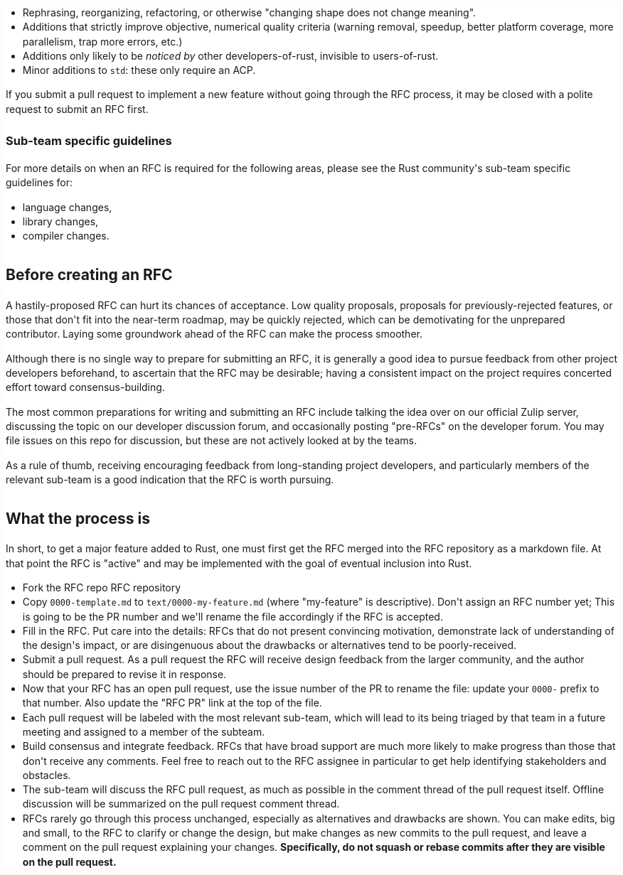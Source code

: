 -   Rephrasing, reorganizing, refactoring, or otherwise "changing shape does not change meaning".
-   Additions that strictly improve objective, numerical quality criteria (warning removal, speedup, better platform coverage, more parallelism, trap more errors, etc.)
-   Additions only likely to be _noticed by_ other developers-of-rust, invisible to users-of-rust.
-   Minor additions to `std`: these only require an ACP.

If you submit a pull request to implement a new feature without going through the RFC process, it may be closed with a polite request to submit an RFC first.

### Sub-team specific guidelines

For more details on when an RFC is required for the following areas, please see the Rust community's sub-team specific guidelines for:

-   language changes,
-   library changes,
-   compiler changes.

Before creating an RFC
----------------------

A hastily-proposed RFC can hurt its chances of acceptance. Low quality proposals, proposals for previously-rejected features, or those that don't fit into the near-term roadmap, may be quickly rejected, which can be demotivating for the unprepared contributor. Laying some groundwork ahead of the RFC can make the process smoother.

Although there is no single way to prepare for submitting an RFC, it is generally a good idea to pursue feedback from other project developers beforehand, to ascertain that the RFC may be desirable; having a consistent impact on the project requires concerted effort toward consensus-building.

The most common preparations for writing and submitting an RFC include talking the idea over on our official Zulip server, discussing the topic on our developer discussion forum, and occasionally posting "pre-RFCs" on the developer forum. You may file issues on this repo for discussion, but these are not actively looked at by the teams.

As a rule of thumb, receiving encouraging feedback from long-standing project developers, and particularly members of the relevant sub-team is a good indication that the RFC is worth pursuing.

What the process is
-------------------

In short, to get a major feature added to Rust, one must first get the RFC merged into the RFC repository as a markdown file. At that point the RFC is "active" and may be implemented with the goal of eventual inclusion into Rust.

-   Fork the RFC repo RFC repository
-   Copy `0000-template.md` to `text/0000-my-feature.md` (where "my-feature" is descriptive). Don't assign an RFC number yet; This is going to be the PR number and we'll rename the file accordingly if the RFC is accepted.
-   Fill in the RFC. Put care into the details: RFCs that do not present convincing motivation, demonstrate lack of understanding of the design's impact, or are disingenuous about the drawbacks or alternatives tend to be poorly-received.
-   Submit a pull request. As a pull request the RFC will receive design feedback from the larger community, and the author should be prepared to revise it in response.
-   Now that your RFC has an open pull request, use the issue number of the PR to rename the file: update your `0000-` prefix to that number. Also update the "RFC PR" link at the top of the file.
-   Each pull request will be labeled with the most relevant sub-team, which will lead to its being triaged by that team in a future meeting and assigned to a member of the subteam.
-   Build consensus and integrate feedback. RFCs that have broad support are much more likely to make progress than those that don't receive any comments. Feel free to reach out to the RFC assignee in particular to get help identifying stakeholders and obstacles.
-   The sub-team will discuss the RFC pull request, as much as possible in the comment thread of the pull request itself. Offline discussion will be summarized on the pull request comment thread.
-   RFCs rarely go through this process unchanged, especially as alternatives and drawbacks are shown. You can make edits, big and small, to the RFC to clarify or change the design, but make changes as new commits to the pull request, and leave a comment on the pull request explaining your changes. **Specifically, do not squash or rebase commits after they are visible on the pull request.**